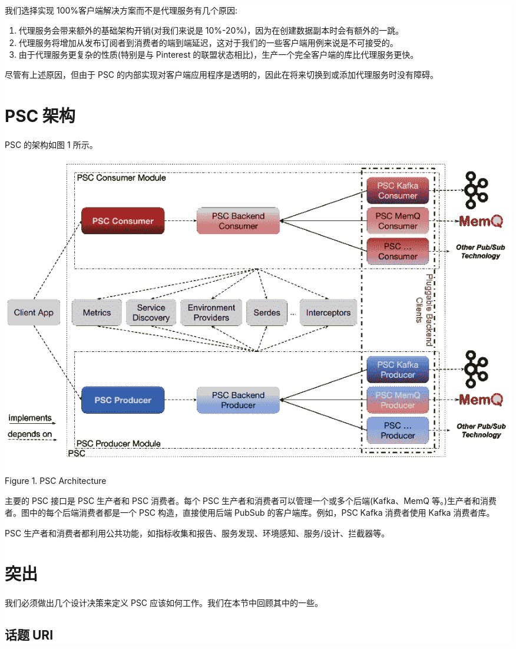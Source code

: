 我们选择实现 100%客户端解决方案而不是代理服务有几个原因:

1.  代理服务会带来额外的基础架构开销(对我们来说是 10%-20%)，因为在创建数据副本时会有额外的一跳。
2.  代理服务将增加从发布订阅者到消费者的端到端延迟，这对于我们的一些客户端用例来说是不可接受的。
3.  由于代理服务更复杂的性质(特别是与 Pinterest 的联盟状态相比)，生产一个完全客户端的库比代理服务更快。

尽管有上述原因，但由于 PSC 的内部实现对客户端应用程序是透明的，因此在将来切换到或添加代理服务时没有障碍。

# PSC 架构

PSC 的架构如图 1 所示。

![](img/35fc13587b6ef7b08c7e447423e11b4d.png)

Figure 1\. PSC Architecture

主要的 PSC 接口是 PSC 生产者和 PSC 消费者。每个 PSC 生产者和消费者可以管理一个或多个后端(Kafka、MemQ 等。)生产者和消费者。图中的每个后端消费者都是一个 PSC 构造，直接使用后端 PubSub 的客户端库。例如，PSC Kafka 消费者使用 Kafka 消费者库。

PSC 生产者和消费者都利用公共功能，如指标收集和报告、服务发现、环境感知、服务/设计、拦截器等。

# 突出

我们必须做出几个设计决策来定义 PSC 应该如何工作。我们在本节中回顾其中的一些。

## 话题 URI
